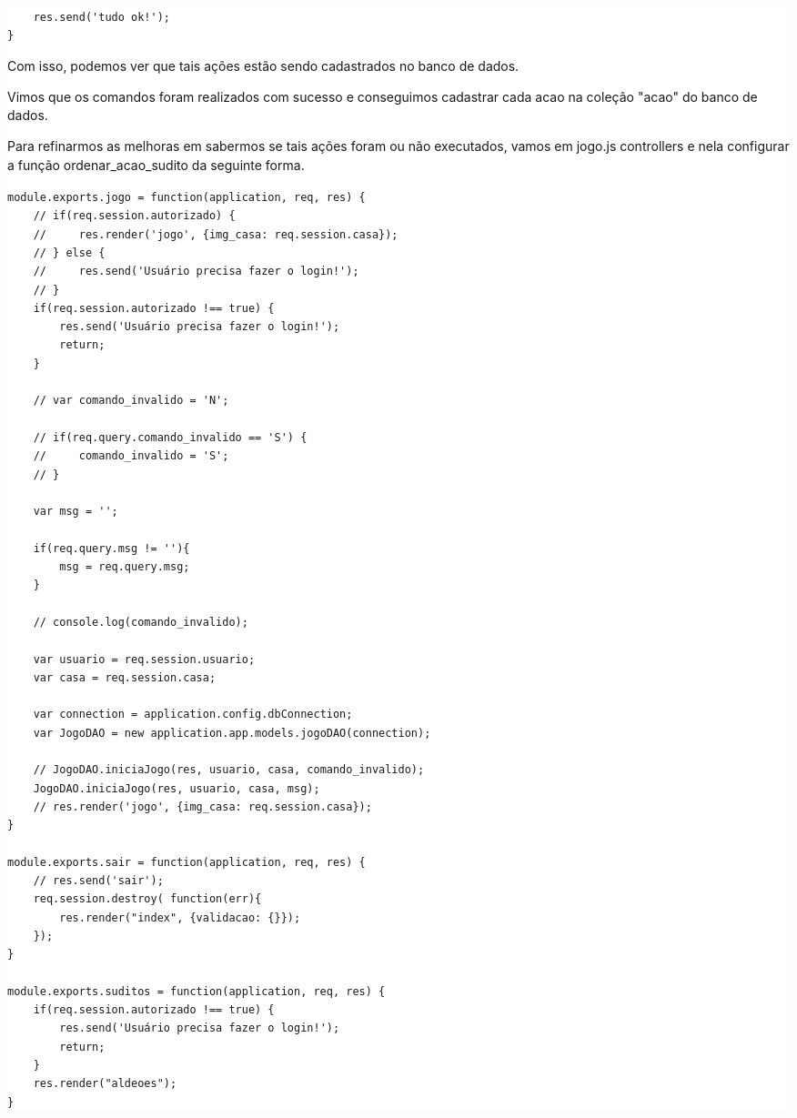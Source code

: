         res.send('tudo ok!');
    }

Com isso, podemos ver que tais ações estão sendo cadastrados no banco de dados.

Vimos que os comandos foram realizados com sucesso e conseguimos cadastrar cada acao na coleção "acao" do banco de dados.

Para refinarmos as melhoras em sabermos se tais ações foram ou não executados, vamos em jogo.js controllers e nela configurar a função ordenar_acao_sudito  da seguinte forma.

    module.exports.jogo = function(application, req, res) {
        // if(req.session.autorizado) {
        //     res.render('jogo', {img_casa: req.session.casa});
        // } else {
        //     res.send('Usuário precisa fazer o login!');
        // }
        if(req.session.autorizado !== true) {
            res.send('Usuário precisa fazer o login!');
            return;
        }

        // var comando_invalido = 'N';

        // if(req.query.comando_invalido == 'S') {
        //     comando_invalido = 'S';
        // }

        var msg = '';

        if(req.query.msg != ''){
            msg = req.query.msg;
        }

        // console.log(comando_invalido);

        var usuario = req.session.usuario;
        var casa = req.session.casa;

        var connection = application.config.dbConnection;
        var JogoDAO = new application.app.models.jogoDAO(connection);

        // JogoDAO.iniciaJogo(res, usuario, casa, comando_invalido);
        JogoDAO.iniciaJogo(res, usuario, casa, msg);
        // res.render('jogo', {img_casa: req.session.casa});
    }

    module.exports.sair = function(application, req, res) {
        // res.send('sair');
        req.session.destroy( function(err){
            res.render("index", {validacao: {}});
        });
    }

    module.exports.suditos = function(application, req, res) {
        if(req.session.autorizado !== true) {
            res.send('Usuário precisa fazer o login!');
            return;
        }
        res.render("aldeoes");
    }
